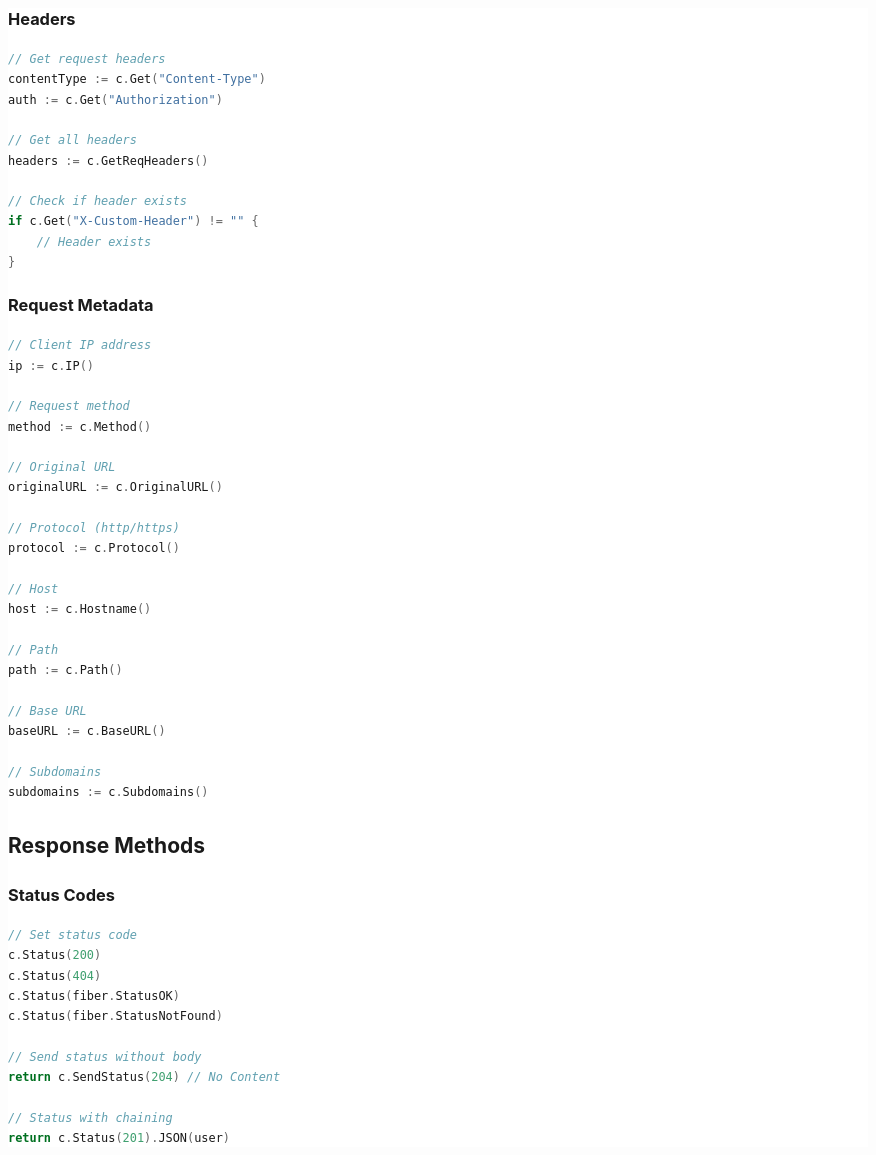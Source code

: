 ```go
```

### Headers

```go
// Get request headers
contentType := c.Get("Content-Type")
auth := c.Get("Authorization")

// Get all headers
headers := c.GetReqHeaders()

// Check if header exists
if c.Get("X-Custom-Header") != "" {
    // Header exists
}
```

### Request Metadata

```go
// Client IP address
ip := c.IP()

// Request method
method := c.Method()

// Original URL
originalURL := c.OriginalURL()

// Protocol (http/https)
protocol := c.Protocol()

// Host
host := c.Hostname()

// Path
path := c.Path()

// Base URL
baseURL := c.BaseURL()

// Subdomains
subdomains := c.Subdomains()
```

## Response Methods

### Status Codes

```go
// Set status code
c.Status(200)
c.Status(404)
c.Status(fiber.StatusOK)
c.Status(fiber.StatusNotFound)

// Send status without body
return c.SendStatus(204) // No Content

// Status with chaining
return c.Status(201).JSON(user)
```
